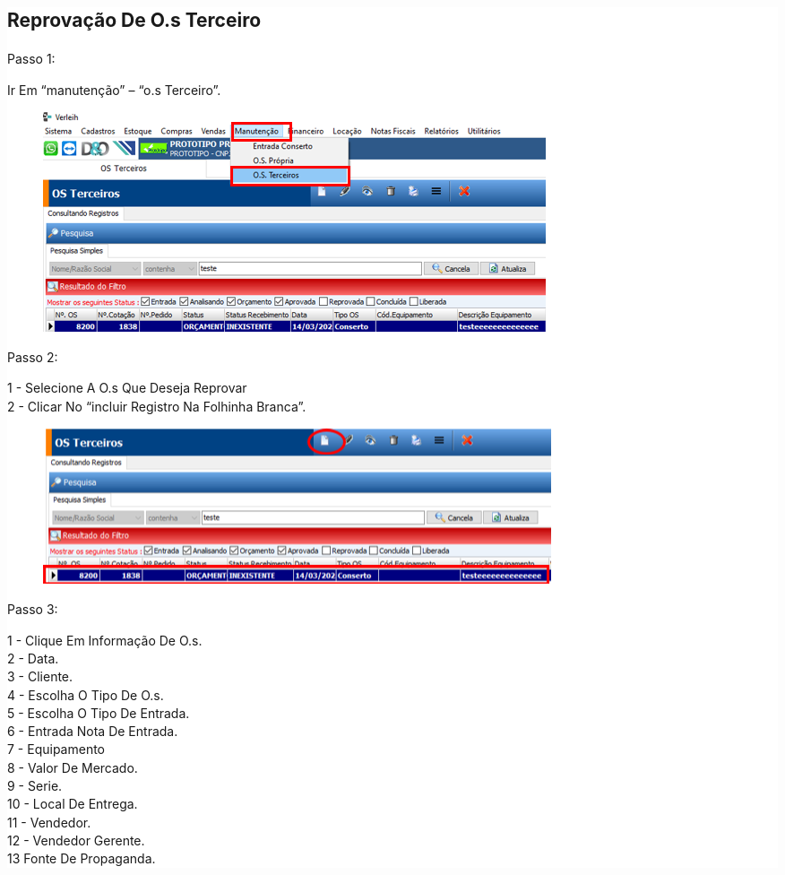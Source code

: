 ## Reprovação De O.s Terceiro

Passo 1:

Ir Em “manutenção” – “o.s Terceiro”.

<figure><img src="../../.gitbook/assets/image (291).png" alt=""><figcaption></figcaption></figure>

Passo 2:

1 - Selecione A O.s Que Deseja Reprovar\
2 - Clicar No “incluir Registro Na Folhinha Branca”.

<figure><img src="../../.gitbook/assets/image (292).png" alt=""><figcaption></figcaption></figure>

Passo 3:

1 - Clique Em Informação De O.s.\
2 - Data.\
3 - Cliente.\
4 - Escolha O Tipo De O.s.\
5 - Escolha O Tipo De Entrada.\
6 - Entrada Nota De Entrada.\
7 - Equipamento\
8 - Valor De Mercado.\
9 - Serie.\
10 - Local De Entrega.\
11 - Vendedor.\
12 - Vendedor Gerente.\
13 Fonte De Propaganda.
